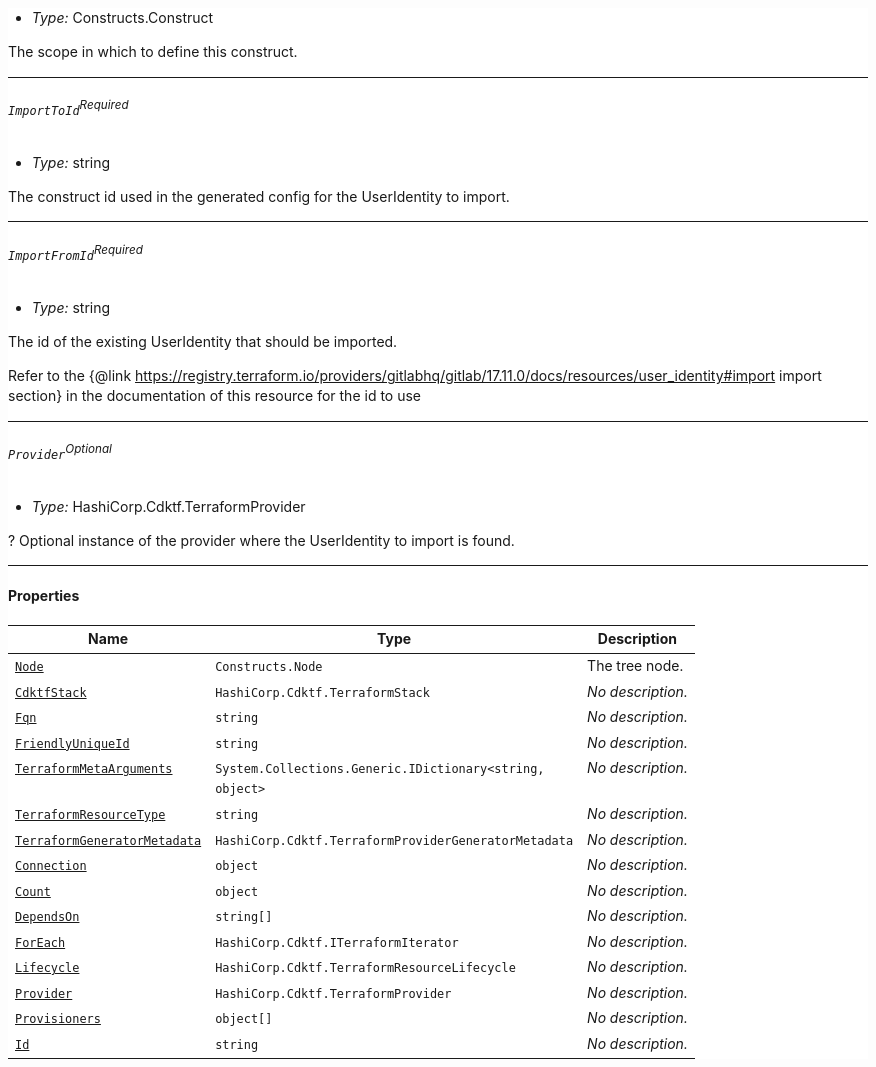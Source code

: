 - *Type:* Constructs.Construct

The scope in which to define this construct.

---

###### `ImportToId`<sup>Required</sup> <a name="ImportToId" id="@cdktf/provider-gitlab.userIdentity.UserIdentity.generateConfigForImport.parameter.importToId"></a>

- *Type:* string

The construct id used in the generated config for the UserIdentity to import.

---

###### `ImportFromId`<sup>Required</sup> <a name="ImportFromId" id="@cdktf/provider-gitlab.userIdentity.UserIdentity.generateConfigForImport.parameter.importFromId"></a>

- *Type:* string

The id of the existing UserIdentity that should be imported.

Refer to the {@link https://registry.terraform.io/providers/gitlabhq/gitlab/17.11.0/docs/resources/user_identity#import import section} in the documentation of this resource for the id to use

---

###### `Provider`<sup>Optional</sup> <a name="Provider" id="@cdktf/provider-gitlab.userIdentity.UserIdentity.generateConfigForImport.parameter.provider"></a>

- *Type:* HashiCorp.Cdktf.TerraformProvider

? Optional instance of the provider where the UserIdentity to import is found.

---

#### Properties <a name="Properties" id="Properties"></a>

| **Name** | **Type** | **Description** |
| --- | --- | --- |
| <code><a href="#@cdktf/provider-gitlab.userIdentity.UserIdentity.property.node">Node</a></code> | <code>Constructs.Node</code> | The tree node. |
| <code><a href="#@cdktf/provider-gitlab.userIdentity.UserIdentity.property.cdktfStack">CdktfStack</a></code> | <code>HashiCorp.Cdktf.TerraformStack</code> | *No description.* |
| <code><a href="#@cdktf/provider-gitlab.userIdentity.UserIdentity.property.fqn">Fqn</a></code> | <code>string</code> | *No description.* |
| <code><a href="#@cdktf/provider-gitlab.userIdentity.UserIdentity.property.friendlyUniqueId">FriendlyUniqueId</a></code> | <code>string</code> | *No description.* |
| <code><a href="#@cdktf/provider-gitlab.userIdentity.UserIdentity.property.terraformMetaArguments">TerraformMetaArguments</a></code> | <code>System.Collections.Generic.IDictionary<string, object></code> | *No description.* |
| <code><a href="#@cdktf/provider-gitlab.userIdentity.UserIdentity.property.terraformResourceType">TerraformResourceType</a></code> | <code>string</code> | *No description.* |
| <code><a href="#@cdktf/provider-gitlab.userIdentity.UserIdentity.property.terraformGeneratorMetadata">TerraformGeneratorMetadata</a></code> | <code>HashiCorp.Cdktf.TerraformProviderGeneratorMetadata</code> | *No description.* |
| <code><a href="#@cdktf/provider-gitlab.userIdentity.UserIdentity.property.connection">Connection</a></code> | <code>object</code> | *No description.* |
| <code><a href="#@cdktf/provider-gitlab.userIdentity.UserIdentity.property.count">Count</a></code> | <code>object</code> | *No description.* |
| <code><a href="#@cdktf/provider-gitlab.userIdentity.UserIdentity.property.dependsOn">DependsOn</a></code> | <code>string[]</code> | *No description.* |
| <code><a href="#@cdktf/provider-gitlab.userIdentity.UserIdentity.property.forEach">ForEach</a></code> | <code>HashiCorp.Cdktf.ITerraformIterator</code> | *No description.* |
| <code><a href="#@cdktf/provider-gitlab.userIdentity.UserIdentity.property.lifecycle">Lifecycle</a></code> | <code>HashiCorp.Cdktf.TerraformResourceLifecycle</code> | *No description.* |
| <code><a href="#@cdktf/provider-gitlab.userIdentity.UserIdentity.property.provider">Provider</a></code> | <code>HashiCorp.Cdktf.TerraformProvider</code> | *No description.* |
| <code><a href="#@cdktf/provider-gitlab.userIdentity.UserIdentity.property.provisioners">Provisioners</a></code> | <code>object[]</code> | *No description.* |
| <code><a href="#@cdktf/provider-gitlab.userIdentity.UserIdentity.property.id">Id</a></code> | <code>string</code> | *No description.* |
